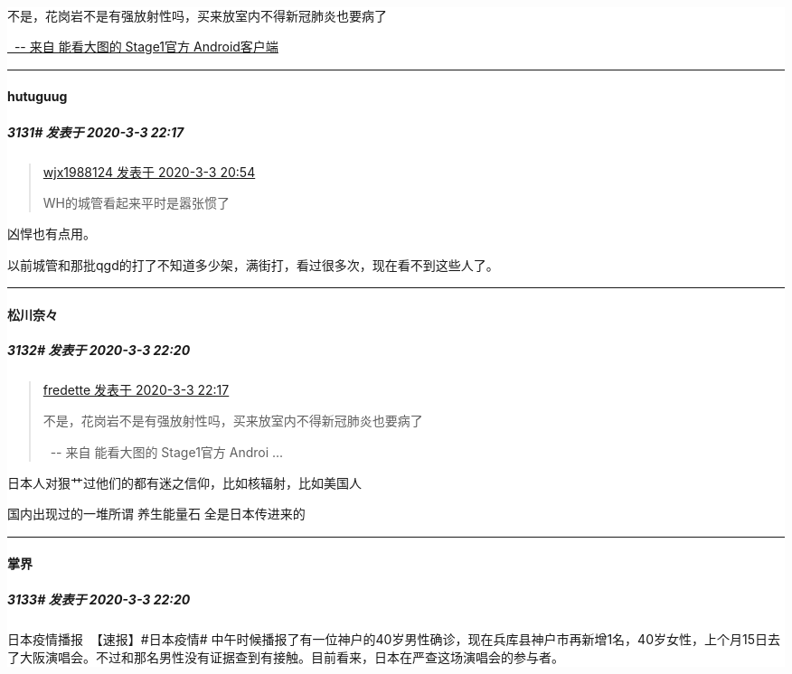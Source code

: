


不是，花岗岩不是有强放射性吗，买来放室内不得新冠肺炎也要病了

[  -- 来自 能看大图的 Stage1官方 Android客户端](https://www.coolapk.com/apk/140634)







*****

####  hutuguug  
##### 3131#       发表于 2020-3-3 22:17



<blockquote><a href="httphttps://bbs.saraba1st.com/2b/forum.php?mod=redirect&amp;goto=findpost&amp;pid=46606331&amp;ptid=1916532" target="_blank">wjx1988124 发表于 2020-3-3 20:54</a>

WH的城管看起来平时是嚣张惯了</blockquote>
凶悍也有点用。

以前城管和那批qgd的打了不知道多少架，满街打，看过很多次，现在看不到这些人了。







*****

####  松川奈々  
##### 3132#       发表于 2020-3-3 22:20



<blockquote><a href="httphttps://bbs.saraba1st.com/2b/forum.php?mod=redirect&amp;goto=findpost&amp;pid=46607125&amp;ptid=1916532" target="_blank">fredette 发表于 2020-3-3 22:17</a>

不是，花岗岩不是有强放射性吗，买来放室内不得新冠肺炎也要病了


  -- 来自 能看大图的 Stage1官方 Androi ...</blockquote>
日本人对狠艹过他们的都有迷之信仰，比如核辐射，比如美国人

国内出现过的一堆所谓 养生能量石 全是日本传进来的







*****

####  掌界  
##### 3133#       发表于 2020-3-3 22:20




日本疫情播报  【速报】#日本疫情# 中午时候播报了有一位神户的40岁男性确诊，现在兵库县神户市再新增1名，40岁女性，上个月15日去了大阪演唱会。不过和那名男性没有证据查到有接触。目前看来，日本在严查这场演唱会的参与者。 ​​​​
